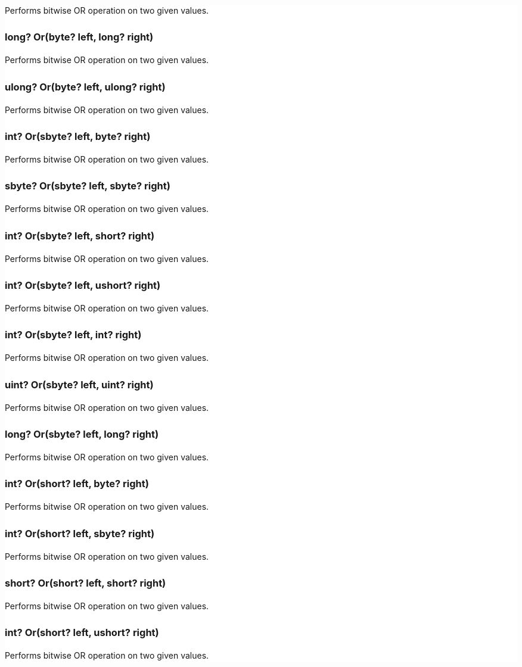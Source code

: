 Performs bitwise OR operation on two given values.

### long? Or(byte? left, long? right)

Performs bitwise OR operation on two given values.

### ulong? Or(byte? left, ulong? right)

Performs bitwise OR operation on two given values.

### int? Or(sbyte? left, byte? right)

Performs bitwise OR operation on two given values.

### sbyte? Or(sbyte? left, sbyte? right)

Performs bitwise OR operation on two given values.

### int? Or(sbyte? left, short? right)

Performs bitwise OR operation on two given values.

### int? Or(sbyte? left, ushort? right)

Performs bitwise OR operation on two given values.

### int? Or(sbyte? left, int? right)

Performs bitwise OR operation on two given values.

### uint? Or(sbyte? left, uint? right)

Performs bitwise OR operation on two given values.

### long? Or(sbyte? left, long? right)

Performs bitwise OR operation on two given values.

### int? Or(short? left, byte? right)

Performs bitwise OR operation on two given values.

### int? Or(short? left, sbyte? right)

Performs bitwise OR operation on two given values.

### short? Or(short? left, short? right)

Performs bitwise OR operation on two given values.

### int? Or(short? left, ushort? right)

Performs bitwise OR operation on two given values.
